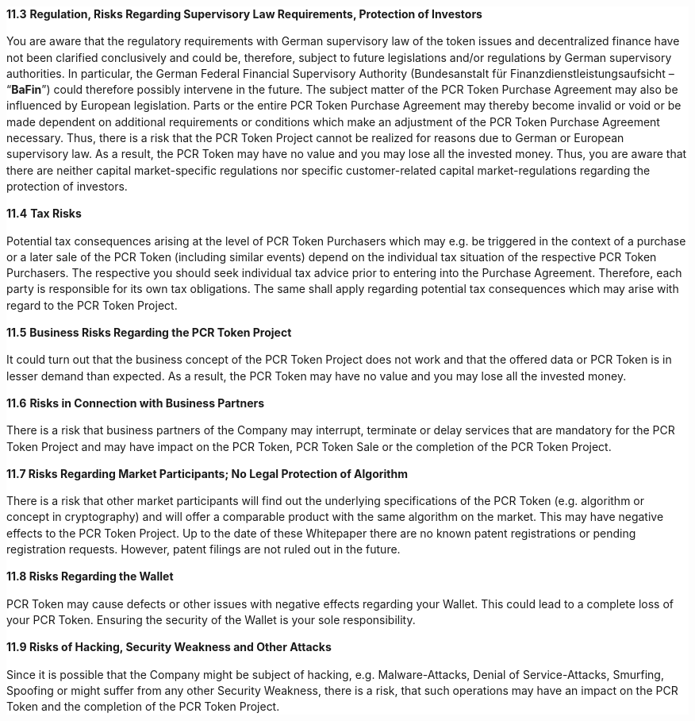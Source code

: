 **11.3** **Regulation, Risks Regarding Supervisory Law Requirements, Protection of Investors**

You are aware that the regulatory requirements with German supervisory law of the token issues and decentralized finance have not been clarified conclusively and could be, therefore, subject to future legislations and/or regulations by German supervisory authorities. In particular, the German Federal Financial Supervisory Authority (Bundesanstalt für Finanzdienstleistungsaufsicht – “**BaFin**”) could therefore possibly intervene in the future. The subject matter of the PCR Token Purchase Agreement may also be influenced by European legislation. Parts or the entire PCR Token Purchase Agreement may thereby become invalid or void or be made dependent on additional requirements or conditions which make an adjustment of the PCR Token Purchase Agreement necessary. Thus, there is a risk that the PCR Token Project cannot be realized for reasons due to German or European supervisory law. As a result, the PCR Token may have no value and you may lose all the invested money. Thus, you are aware that there are neither capital market-specific regulations nor specific customer-related capital market-regulations regarding the protection of investors.

**11.4** **Tax Risks** &#x20;

Potential tax consequences arising at the level of PCR Token Purchasers which may e.g. be triggered in the context of a purchase or a later sale of the PCR Token (including similar events) depend on the individual tax situation of the respective PCR Token Purchasers. The respective you should seek individual tax advice prior to entering into the Purchase Agreement. Therefore, each party is responsible for its own tax obligations. The same shall apply regarding potential tax consequences which may arise with regard to the PCR Token Project.

**11.5** **Business Risks Regarding the PCR Token Project**

It could turn out that the business concept of the PCR Token Project does not work and that the offered data or PCR Token is in lesser demand than expected. As a result, the PCR Token may have no value and you may lose all the invested money.

**11.6** **Risks in Connection with Business Partners**

There is a risk that business partners of the Company may interrupt, terminate or delay services that are mandatory for the PCR Token Project and may have impact on the PCR Token, PCR Token Sale or the completion of the PCR Token Project.

**11.7 Risks Regarding Market Participants; No Legal Protection of Algorithm**

There is a risk that other market participants will find out the underlying specifications of the PCR Token (e.g. algorithm or concept in cryptography) and will offer a comparable product with the same algorithm on the market. This may have negative effects to the PCR Token Project. Up to the date of these Whitepaper there are no known patent registrations or pending registration requests. However, patent filings are not ruled out in the future.&#x20;

**11.8 Risks Regarding the Wallet**&#x20;

PCR Token may cause defects or other issues with negative effects regarding your Wallet. This could lead to a complete loss of your PCR Token. Ensuring the security of the Wallet is your sole responsibility.

**11.9 Risks of Hacking, Security Weakness and Other Attacks**

Since it is possible that the Company might be subject of hacking, e.g. Malware-Attacks, Denial of Service-Attacks, Smurfing, Spoofing or might suffer from any other Security Weakness, there is a risk, that such operations may have an impact on the PCR Token and the completion of the PCR Token Project.
